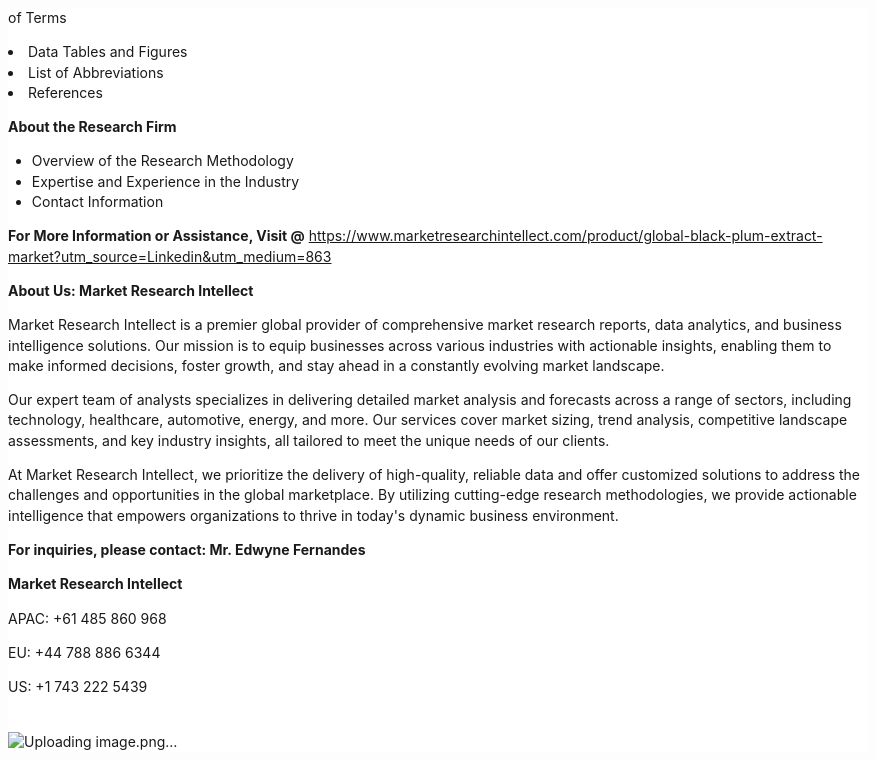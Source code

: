 of Terms</li><li>Data Tables and Figures</li><li>List of Abbreviations</li><li>References</li></ul><p><strong>About the Research Firm</strong></p><ul><li>Overview of the Research Methodology</li><li>Expertise and Experience in the Industry</li><li>Contact Information</li></ul></div><div class="article-main__content" data-test-id="publishing-text-block"><p><span class="font-[700]"><strong>For More Information or Assistance, Visit @</strong>&nbsp;<a href="https://www.marketresearchintellect.com/product/global-black-plum-extract-market?utm_source=Linkedin&utm_medium=863">https://www.marketresearchintellect.com/product/global-black-plum-extract-market?utm_source=Linkedin&utm_medium=863</a></span></p><p><strong>About Us: Market Research Intellect</strong></p><p>Market Research Intellect is a premier global provider of comprehensive market research reports, data analytics, and business intelligence solutions. Our mission is to equip businesses across various industries with actionable insights, enabling them to make informed decisions, foster growth, and stay ahead in a constantly evolving market landscape.</p><p>Our expert team of analysts specializes in delivering detailed market analysis and forecasts across a range of sectors, including technology, healthcare, automotive, energy, and more. Our services cover market sizing, trend analysis, competitive landscape assessments, and key industry insights, all tailored to meet the unique needs of our clients.</p><p>At Market Research Intellect, we prioritize the delivery of high-quality, reliable data and offer customized solutions to address the challenges and opportunities in the global marketplace. By utilizing cutting-edge research methodologies, we provide actionable intelligence that empowers organizations to thrive in today's dynamic business environment.</p><p><strong>For inquiries, please contact: Mr. Edwyne Fernandes</strong></p><p><strong>Market Research Intellect</strong></p><p>APAC: +61 485 860 968</p><p>EU: +44 788 886 6344</p><p>US: +1 743 222 5439</p></div><div class="article-main__content" data-test-id="publishing-text-block">&nbsp;</div>
![Uploading image.png…]()
